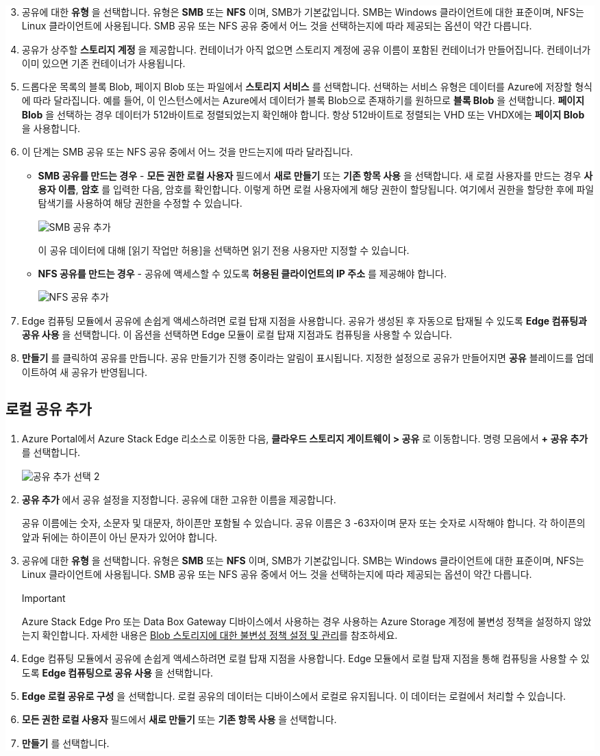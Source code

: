 3. 공유에 대한 **유형** 을 선택합니다. 유형은 **SMB** 또는 **NFS** 이며, SMB가 기본값입니다. SMB는 Windows 클라이언트에 대한 표준이며, NFS는 Linux 클라이언트에 사용됩니다. SMB 공유 또는 NFS 공유 중에서 어느 것을 선택하는지에 따라 제공되는 옵션이 약간 다릅니다.

4. 공유가 상주할 **스토리지 계정** 을 제공합니다. 컨테이너가 아직 없으면 스토리지 계정에 공유 이름이 포함된 컨테이너가 만들어집니다. 컨테이너가 이미 있으면 기존 컨테이너가 사용됩니다.

5. 드롭다운 목록의 블록 Blob, 페이지 Blob 또는 파일에서 **스토리지 서비스** 를 선택합니다. 선택하는 서비스 유형은 데이터를 Azure에 저장할 형식에 따라 달라집니다. 예를 들어, 이 인스턴스에서는 Azure에서 데이터가 블록 Blob으로 존재하기를 원하므로 **블록 Blob** 을 선택합니다. **페이지 Blob** 을 선택하는 경우 데이터가 512바이트로 정렬되었는지 확인해야 합니다. 항상 512바이트로 정렬되는 VHD 또는 VHDX에는 **페이지 Blob** 을 사용합니다.

6. 이 단계는 SMB 공유 또는 NFS 공유 중에서 어느 것을 만드는지에 따라 달라집니다.
    - **SMB 공유를 만드는 경우** - **모든 권한 로컬 사용자** 필드에서 **새로 만들기** 또는 **기존 항목 사용** 을 선택합니다. 새 로컬 사용자를 만드는 경우 **사용자 이름**, **암호** 를 입력한 다음, 암호를 확인합니다. 이렇게 하면 로컬 사용자에게 해당 권한이 할당됩니다. 여기에서 권한을 할당한 후에 파일 탐색기를 사용하여 해당 권한을 수정할 수 있습니다.

        ![SMB 공유 추가](media/azure-stack-edge-gpu-manage-shares/add-smb-share.png)

        이 공유 데이터에 대해 [읽기 작업만 허용]을 선택하면 읽기 전용 사용자만 지정할 수 있습니다.
    - **NFS 공유를 만드는 경우** - 공유에 액세스할 수 있도록 **허용된 클라이언트의 IP 주소** 를 제공해야 합니다.

        ![NFS 공유 추가](media/azure-stack-edge-gpu-manage-shares/add-nfs-share.png)

7. Edge 컴퓨팅 모듈에서 공유에 손쉽게 액세스하려면 로컬 탑재 지점을 사용합니다. 공유가 생성된 후 자동으로 탑재될 수 있도록 **Edge 컴퓨팅과 공유 사용** 을 선택합니다. 이 옵션을 선택하면 Edge 모듈이 로컬 탑재 지점과도 컴퓨팅을 사용할 수 있습니다.

8. **만들기** 를 클릭하여 공유를 만듭니다. 공유 만들기가 진행 중이라는 알림이 표시됩니다. 지정한 설정으로 공유가 만들어지면 **공유** 블레이드를 업데이트하여 새 공유가 반영됩니다.

## <a name="add-a-local-share"></a>로컬 공유 추가

1. Azure Portal에서 Azure Stack Edge 리소스로 이동한 다음, **클라우드 스토리지 게이트웨이 > 공유** 로 이동합니다. 명령 모음에서 **+ 공유 추가** 를 선택합니다.

    ![공유 추가 선택 2](media/azure-stack-edge-gpu-manage-shares/add-local-share-1.png)

2. **공유 추가** 에서 공유 설정을 지정합니다. 공유에 대한 고유한 이름을 제공합니다.
    
    공유 이름에는 숫자, 소문자 및 대문자, 하이픈만 포함될 수 있습니다. 공유 이름은 3 -63자이며 문자 또는 숫자로 시작해야 합니다. 각 하이픈의 앞과 뒤에는 하이픈이 아닌 문자가 있어야 합니다.

3. 공유에 대한 **유형** 을 선택합니다. 유형은 **SMB** 또는 **NFS** 이며, SMB가 기본값입니다. SMB는 Windows 클라이언트에 대한 표준이며, NFS는 Linux 클라이언트에 사용됩니다. SMB 공유 또는 NFS 공유 중에서 어느 것을 선택하는지에 따라 제공되는 옵션이 약간 다릅니다.

   > [!IMPORTANT]
   > Azure Stack Edge Pro 또는 Data Box Gateway 디바이스에서 사용하는 경우 사용하는 Azure Storage 계정에 불변성 정책을 설정하지 않았는지 확인합니다. 자세한 내용은 [Blob 스토리지에 대한 불변성 정책 설정 및 관리](../storage/blobs/storage-blob-immutability-policies-manage.md)를 참조하세요.

4. Edge 컴퓨팅 모듈에서 공유에 손쉽게 액세스하려면 로컬 탑재 지점을 사용합니다. Edge 모듈에서 로컬 탑재 지점을 통해 컴퓨팅을 사용할 수 있도록 **Edge 컴퓨팅으로 공유 사용** 을 선택합니다.

5. **Edge 로컬 공유로 구성** 을 선택합니다. 로컬 공유의 데이터는 디바이스에서 로컬로 유지됩니다. 이 데이터는 로컬에서 처리할 수 있습니다.

6. **모든 권한 로컬 사용자** 필드에서 **새로 만들기** 또는 **기존 항목 사용** 을 선택합니다.

7. **만들기** 를 선택합니다. 
